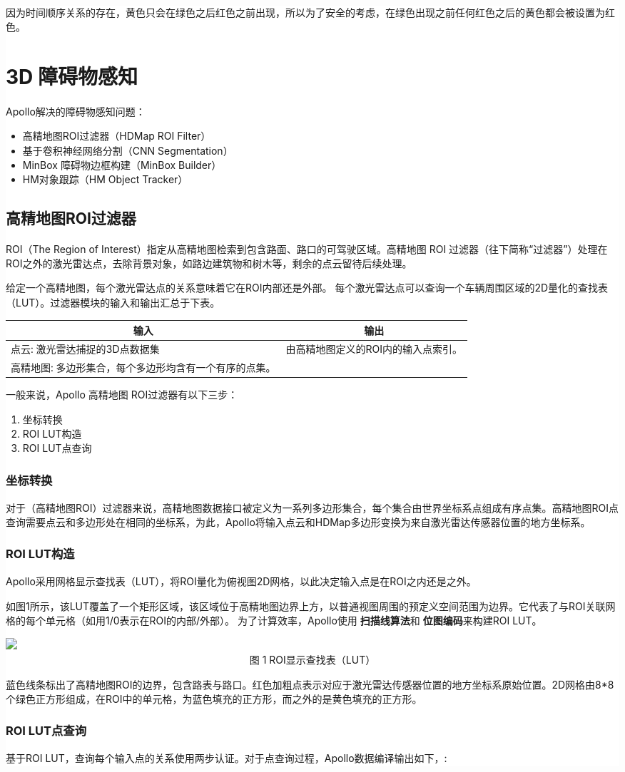 因为时间顺序关系的存在，黄色只会在绿色之后红色之前出现，所以为了安全的考虑，在绿色出现之前任何红色之后的黄色都会被设置为红色。



3D 障碍物感知
====================

Apollo解决的障碍物感知问题：

- 高精地图ROI过滤器（HDMap ROI Filter）
- 基于卷积神经网络分割（CNN Segmentation）
- MinBox 障碍物边框构建（MinBox Builder）
- HM对象跟踪（HM Object Tracker）

高精地图ROI过滤器
-------------------------------------

ROI（The Region of Interest）指定从高精地图检索到包含路面、路口的可驾驶区域。高精地图 ROI 过滤器（往下简称“过滤器”）处理在ROI之外的激光雷达点，去除背景对象，如路边建筑物和树木等，剩余的点云留待后续处理。

给定一个高精地图，每个激光雷达点的关系意味着它在ROI内部还是外部。
每个激光雷达点可以查询一个车辆周围区域的2D量化的查找表（LUT）。过滤器模块的输入和输出汇总于下表。

  |输入                                                                     |输出                                                                     |
  |------------------------------------------------------------------------- |---------------------------------------------------------------------------|
  |点云: 激光雷达捕捉的3D点数据集           | 由高精地图定义的ROI内的输入点索引。      |
  |高精地图: 多边形集合，每个多边形均含有一个有序的点集。     |                                       |
 
一般来说，Apollo 高精地图 ROI过滤器有以下三步：

1. 坐标转换
2. ROI LUT构造
3. ROI LUT点查询

### 坐标转换

对于（高精地图ROI）过滤器来说，高精地图数据接口被定义为一系列多边形集合，每个集合由世界坐标系点组成有序点集。高精地图ROI点查询需要点云和多边形处在相同的坐标系，为此，Apollo将输入点云和HDMap多边形变换为来自激光雷达传感器位置的地方坐标系。

### ROI LUT构造

Apollo采用网格显示查找表（LUT），将ROI量化为俯视图2D网格，以此决定输入点是在ROI之内还是之外。

如图1所示，该LUT覆盖了一个矩形区域，该区域位于高精地图边界上方，以普通视图周围的预定义空间范围为边界。它代表了与ROI关联网格的每个单元格（如用1/0表示在ROI的内部/外部）。 为了计算效率，Apollo使用 **扫描线算法**和 **位图编码**来构建ROI LUT。

<img src="https://raw.githubusercontent.com/ApolloAuto/apollo/master/docs/specs/images/3d_obstacle_perception/roi_lookup_table.png">
<div align=center>图 1 ROI显示查找表（LUT）</div>

蓝色线条标出了高精地图ROI的边界，包含路表与路口。红色加粗点表示对应于激光雷达传感器位置的地方坐标系原始位置。2D网格由8*8个绿色正方形组成，在ROI中的单元格，为蓝色填充的正方形，而之外的是黄色填充的正方形。

### ROI LUT点查询

基于ROI LUT，查询每个输入点的关系使用两步认证。对于点查询过程，Apollo数据编译输出如下，:
